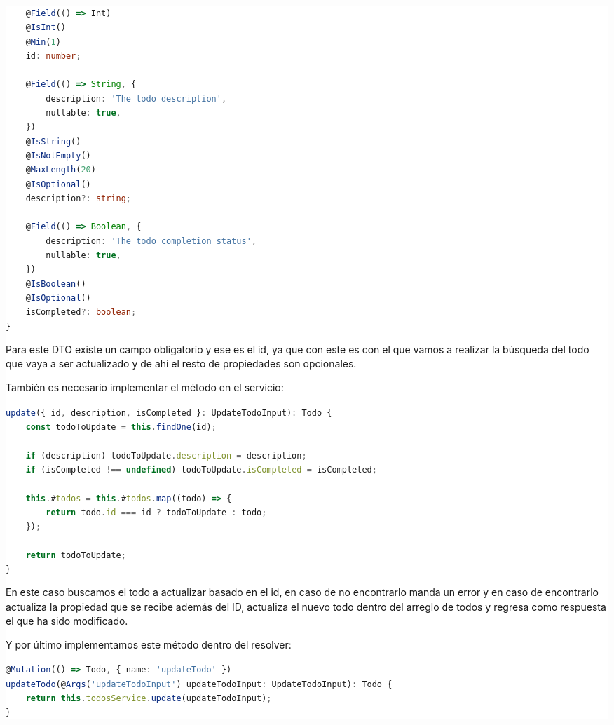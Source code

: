 ```ts
	@Field(() => Int)  
	@IsInt()  
	@Min(1)  
	id: number;  
	  
	@Field(() => String, {  
		description: 'The todo description',  
		nullable: true,  
	})  
	@IsString()  
	@IsNotEmpty()  
	@MaxLength(20)  
	@IsOptional()  
	description?: string;  
	  
	@Field(() => Boolean, {  
		description: 'The todo completion status',  
		nullable: true,  
	})  
	@IsBoolean()  
	@IsOptional()  
	isCompleted?: boolean;  
}
```

Para este DTO existe un campo obligatorio y ese es el id, ya que con este es con el que vamos a realizar la búsqueda del todo que vaya a ser actualizado y de ahí el resto de propiedades son opcionales.

También es necesario implementar el método en el servicio:
```ts
update({ id, description, isCompleted }: UpdateTodoInput): Todo {  
	const todoToUpdate = this.findOne(id);  
	  
	if (description) todoToUpdate.description = description;  
	if (isCompleted !== undefined) todoToUpdate.isCompleted = isCompleted;  
	  
	this.#todos = this.#todos.map((todo) => {  
		return todo.id === id ? todoToUpdate : todo;  
	});  
	  
	return todoToUpdate;  
}
```
En este caso buscamos el todo a actualizar basado en el id, en caso de no encontrarlo manda un error y en caso de encontrarlo actualiza la propiedad que se recibe además del ID, actualiza el nuevo todo dentro del arreglo de todos y regresa como respuesta el que ha sido modificado.

Y por último implementamos este método dentro del resolver:
```ts
@Mutation(() => Todo, { name: 'updateTodo' })  
updateTodo(@Args('updateTodoInput') updateTodoInput: UpdateTodoInput): Todo {  
	return this.todosService.update(updateTodoInput);  
}
```
